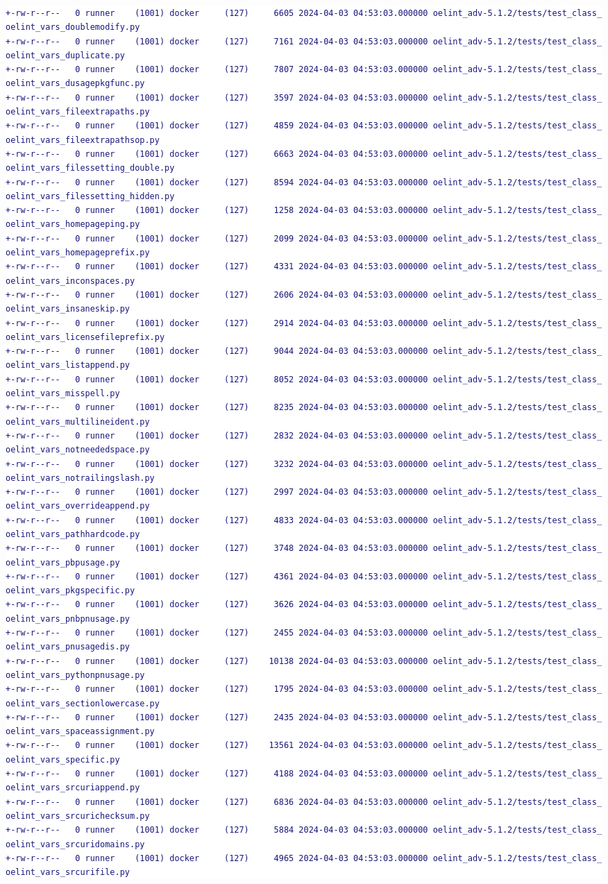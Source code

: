 ```diff
+-rw-r--r--   0 runner    (1001) docker     (127)     6605 2024-04-03 04:53:03.000000 oelint_adv-5.1.2/tests/test_class_oelint_vars_doublemodify.py
+-rw-r--r--   0 runner    (1001) docker     (127)     7161 2024-04-03 04:53:03.000000 oelint_adv-5.1.2/tests/test_class_oelint_vars_duplicate.py
+-rw-r--r--   0 runner    (1001) docker     (127)     7807 2024-04-03 04:53:03.000000 oelint_adv-5.1.2/tests/test_class_oelint_vars_dusagepkgfunc.py
+-rw-r--r--   0 runner    (1001) docker     (127)     3597 2024-04-03 04:53:03.000000 oelint_adv-5.1.2/tests/test_class_oelint_vars_fileextrapaths.py
+-rw-r--r--   0 runner    (1001) docker     (127)     4859 2024-04-03 04:53:03.000000 oelint_adv-5.1.2/tests/test_class_oelint_vars_fileextrapathsop.py
+-rw-r--r--   0 runner    (1001) docker     (127)     6663 2024-04-03 04:53:03.000000 oelint_adv-5.1.2/tests/test_class_oelint_vars_filessetting_double.py
+-rw-r--r--   0 runner    (1001) docker     (127)     8594 2024-04-03 04:53:03.000000 oelint_adv-5.1.2/tests/test_class_oelint_vars_filessetting_hidden.py
+-rw-r--r--   0 runner    (1001) docker     (127)     1258 2024-04-03 04:53:03.000000 oelint_adv-5.1.2/tests/test_class_oelint_vars_homepageping.py
+-rw-r--r--   0 runner    (1001) docker     (127)     2099 2024-04-03 04:53:03.000000 oelint_adv-5.1.2/tests/test_class_oelint_vars_homepageprefix.py
+-rw-r--r--   0 runner    (1001) docker     (127)     4331 2024-04-03 04:53:03.000000 oelint_adv-5.1.2/tests/test_class_oelint_vars_inconspaces.py
+-rw-r--r--   0 runner    (1001) docker     (127)     2606 2024-04-03 04:53:03.000000 oelint_adv-5.1.2/tests/test_class_oelint_vars_insaneskip.py
+-rw-r--r--   0 runner    (1001) docker     (127)     2914 2024-04-03 04:53:03.000000 oelint_adv-5.1.2/tests/test_class_oelint_vars_licensefileprefix.py
+-rw-r--r--   0 runner    (1001) docker     (127)     9044 2024-04-03 04:53:03.000000 oelint_adv-5.1.2/tests/test_class_oelint_vars_listappend.py
+-rw-r--r--   0 runner    (1001) docker     (127)     8052 2024-04-03 04:53:03.000000 oelint_adv-5.1.2/tests/test_class_oelint_vars_misspell.py
+-rw-r--r--   0 runner    (1001) docker     (127)     8235 2024-04-03 04:53:03.000000 oelint_adv-5.1.2/tests/test_class_oelint_vars_multilineident.py
+-rw-r--r--   0 runner    (1001) docker     (127)     2832 2024-04-03 04:53:03.000000 oelint_adv-5.1.2/tests/test_class_oelint_vars_notneededspace.py
+-rw-r--r--   0 runner    (1001) docker     (127)     3232 2024-04-03 04:53:03.000000 oelint_adv-5.1.2/tests/test_class_oelint_vars_notrailingslash.py
+-rw-r--r--   0 runner    (1001) docker     (127)     2997 2024-04-03 04:53:03.000000 oelint_adv-5.1.2/tests/test_class_oelint_vars_overrideappend.py
+-rw-r--r--   0 runner    (1001) docker     (127)     4833 2024-04-03 04:53:03.000000 oelint_adv-5.1.2/tests/test_class_oelint_vars_pathhardcode.py
+-rw-r--r--   0 runner    (1001) docker     (127)     3748 2024-04-03 04:53:03.000000 oelint_adv-5.1.2/tests/test_class_oelint_vars_pbpusage.py
+-rw-r--r--   0 runner    (1001) docker     (127)     4361 2024-04-03 04:53:03.000000 oelint_adv-5.1.2/tests/test_class_oelint_vars_pkgspecific.py
+-rw-r--r--   0 runner    (1001) docker     (127)     3626 2024-04-03 04:53:03.000000 oelint_adv-5.1.2/tests/test_class_oelint_vars_pnbpnusage.py
+-rw-r--r--   0 runner    (1001) docker     (127)     2455 2024-04-03 04:53:03.000000 oelint_adv-5.1.2/tests/test_class_oelint_vars_pnusagedis.py
+-rw-r--r--   0 runner    (1001) docker     (127)    10138 2024-04-03 04:53:03.000000 oelint_adv-5.1.2/tests/test_class_oelint_vars_pythonpnusage.py
+-rw-r--r--   0 runner    (1001) docker     (127)     1795 2024-04-03 04:53:03.000000 oelint_adv-5.1.2/tests/test_class_oelint_vars_sectionlowercase.py
+-rw-r--r--   0 runner    (1001) docker     (127)     2435 2024-04-03 04:53:03.000000 oelint_adv-5.1.2/tests/test_class_oelint_vars_spaceassignment.py
+-rw-r--r--   0 runner    (1001) docker     (127)    13561 2024-04-03 04:53:03.000000 oelint_adv-5.1.2/tests/test_class_oelint_vars_specific.py
+-rw-r--r--   0 runner    (1001) docker     (127)     4188 2024-04-03 04:53:03.000000 oelint_adv-5.1.2/tests/test_class_oelint_vars_srcuriappend.py
+-rw-r--r--   0 runner    (1001) docker     (127)     6836 2024-04-03 04:53:03.000000 oelint_adv-5.1.2/tests/test_class_oelint_vars_srcurichecksum.py
+-rw-r--r--   0 runner    (1001) docker     (127)     5884 2024-04-03 04:53:03.000000 oelint_adv-5.1.2/tests/test_class_oelint_vars_srcuridomains.py
+-rw-r--r--   0 runner    (1001) docker     (127)     4965 2024-04-03 04:53:03.000000 oelint_adv-5.1.2/tests/test_class_oelint_vars_srcurifile.py
```